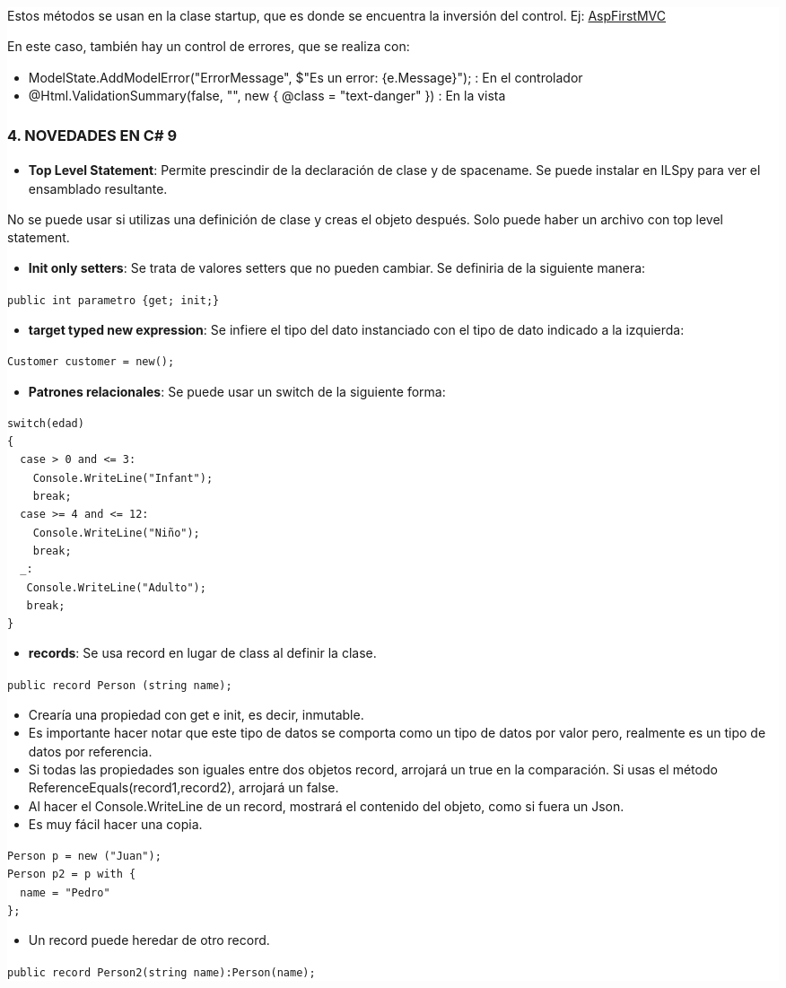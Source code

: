 Estos métodos se usan en la clase startup, que es donde se encuentra la inversión del control. Ej:
[AspFirstMVC](https://github.com/Asurbanipal1977/FundamentosCSharp/tree/main/AspFirstMVC)

En este caso, también hay un control de errores, que se realiza con:
- ModelState.AddModelError("ErrorMessage", $"Es un error: {e.Message}"); : En el controlador
- @Html.ValidationSummary(false, "", new { @class = "text-danger" }) : En la vista


### 4. NOVEDADES EN C# 9

- **Top Level Statement**: Permite prescindir de la declaración de clase y de spacename. Se puede instalar en ILSpy para ver el ensamblado resultante.

No se puede usar si utilizas una definición de clase y creas el objeto después.
Solo puede haber un archivo con top level statement.

- **Init only setters**: Se trata de valores setters que no pueden cambiar. Se definiria de la siguiente manera:
```
public int parametro {get; init;}
```

- **target typed new expression**: Se infiere el tipo del dato instanciado con el tipo de dato indicado a la izquierda:
```
Customer customer = new();
```
- **Patrones relacionales**: Se puede usar un switch de la siguiente forma:
```
switch(edad)
{
  case > 0 and <= 3: 
    Console.WriteLine("Infant");
    break;
  case >= 4 and <= 12: 
    Console.WriteLine("Niño");
    break;
  _: 
   Console.WriteLine("Adulto");
   break;
}
```
- **records**: Se usa record en lugar de class al definir la clase.
```
public record Person (string name);
```
  - Crearía una propiedad con get e init, es decir, inmutable.
  - Es importante hacer notar que este tipo de datos se comporta como un tipo de datos por valor pero, realmente es un tipo de datos por referencia.
  - Si todas las propiedades son iguales entre dos objetos record, arrojará un true en la comparación. Si usas el método ReferenceEquals(record1,record2), arrojará un false.
  - Al hacer el Console.WriteLine de un record, mostrará el contenido del objeto, como si fuera un Json.
  - Es muy fácil hacer una copia.
  ```
  Person p = new ("Juan");
  Person p2 = p with {
    name = "Pedro"
  };
  ```
  - Un record puede heredar de otro record.
  ```
  public record Person2(string name):Person(name);
  ```
